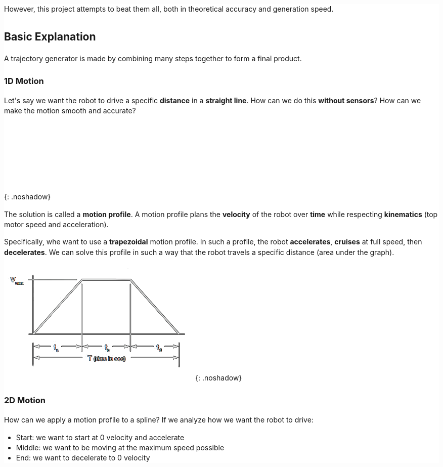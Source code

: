 However, this project attempts to beat them all, both in theoretical accuracy
and generation speed.

## Basic Explanation

A trajectory generator is made by combining many steps together to form a final
product.

### 1D Motion

Let's say we want the robot to drive a specific **distance** in a **straight
line**. How can we do this **without sensors**? How can we make the motion
smooth and accurate?

![](images/linear.svg){: .noshadow}

The solution is called a **motion profile**. A motion profile plans the
**velocity** of the robot over **time** while respecting **kinematics** (top
motor speed and acceleration).

Specifically, whe want to use a **trapezoidal** motion profile. In such a
profile, the robot **accelerates**, **cruises** at full speed, then
**decelerates**. We can solve this profile in such a way that the robot travels
a specific distance (area under the graph).

![](images/simpletrap.png){: .noshadow}

### 2D Motion

How can we apply a motion profile to a spline? If we analyze how we want the
robot to drive:

- Start: we want to start at 0 velocity and accelerate
- Middle: we want to be moving at the maximum speed possible
- End: we want to decelerate to 0 velocity
